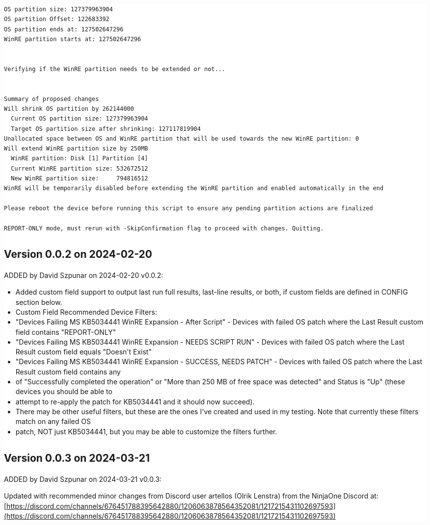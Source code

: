 ```
OS partition size: 127379963904
OS partition Offset: 122683392
OS partition ends at: 127502647296
WinRE partition starts at: 127502647296


Verifying if the WinRE partition needs to be extended or not...


Summary of proposed changes
Will shrink OS partition by 262144000
  Current OS partition size: 127379963904
  Target OS partition size after shrinking: 127117819904
Unallocated space between OS and WinRE partition that will be used towards the new WinRE partition: 0
Will extend WinRE partition size by 250MB
  WinRE partition: Disk [1] Partition [4]
  Current WinRE partition size: 532672512
  New WinRE partition size:     794816512
WinRE will be temporarily disabled before extending the WinRE partition and enabled automatically in the end

Please reboot the device before running this script to ensure any pending partition actions are finalized

REPORT-ONLY mode, must rerun with -SkipConfirmation flag to proceed with changes. Quitting.
```

## Version 0.0.2 on 2024-02-20
ADDED by David Szpunar on 2024-02-20 v0.0.2:
- Added custom field support to output last run full results, last-line results, or both, if custom fields are defined in CONFIG section below.
- Custom Field Recommended Device Filters:
- "Devices Failing MS KB5034441 WinRE Expansion - After Script" - Devices with failed OS patch where the Last Result custom field contains "REPORT-ONLY"
- "Devices Failing MS KB5034441 WinRE Expansion - NEEDS SCRIPT RUN" - Devices with failed OS patch where the Last Result custom field equals "Doesn't Exist"
- "Devices Failing MS KB5034441 WinRE Expansion - SUCCESS, NEEDS PATCH" - Devices with failed OS patch where the Last Result custom field contains any 
- of "Successfully completed the operation" or "More than 250 MB of free space was detected" and Status is "Up" (these devices you should be able to 
- attempt to re-apply the patch for KB5034441 and it should now succeed).
- There may be other useful filters, but these are the ones I've created and used in my testing. Note that currently these filters match on any failed OS 
- patch, NOT just KB5034441, but you may be able to customize the filters further.

## Version 0.0.3 on 2024-03-21
ADDED by David Szpunar on 2024-03-21 v0.0.3:

Updated with recommended minor changes from Discord user artellos (Olrik Lenstra) from the NinjaOne Discord at:
[https://discord.com/channels/676451788395642880/1206063878564352081/1217215431102697593](https://discord.com/channels/676451788395642880/1206063878564352081/1217215431102697593)
